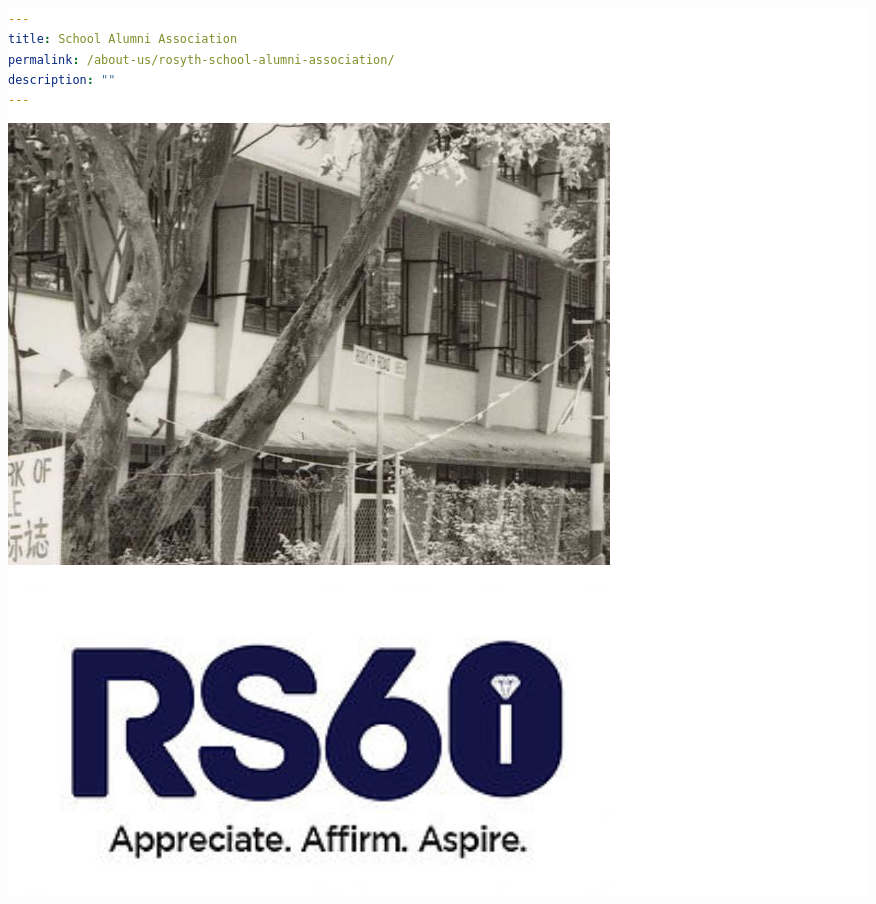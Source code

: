 ```yaml
---
title: School Alumni Association
permalink: /about-us/rosyth-school-alumni-association/
description: ""
---
```


<img src="/images/Capture.jpg" 
     style="width:70%">

<img src="/images/rosyth60_logo.jpg" 
     style="width:70%">
